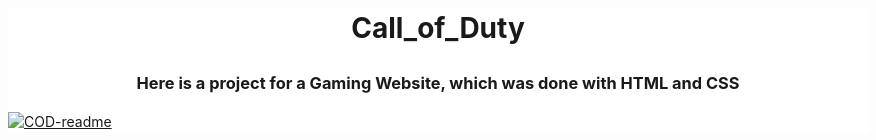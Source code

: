 <h1 align="center"> Call_of_Duty </h1>

<h3 align="center"> Here is a project for a Gaming Website, which was done with HTML and CSS </h3>


<a href="https://ibb.co/qCKrc1h"><img src="https://i.ibb.co/gdNRfgQ/COD-readme.png" alt="COD-readme" border="0" width=100% length=100%></a>
